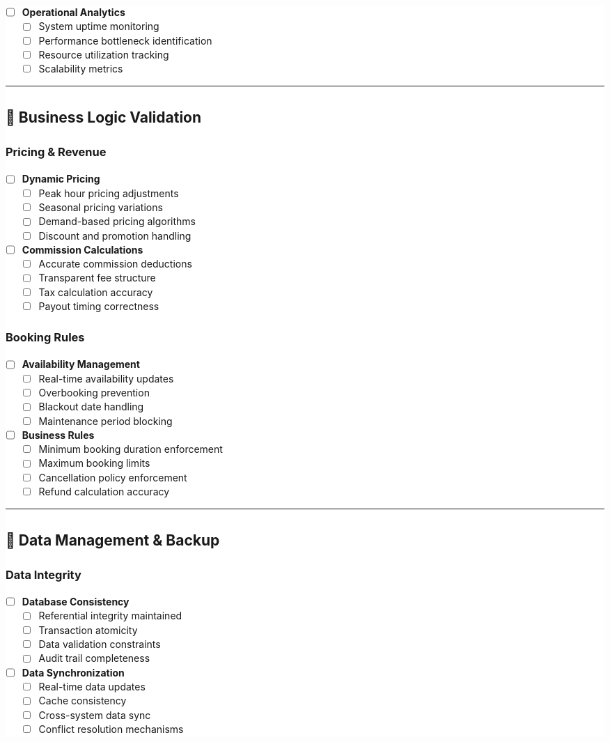 - [ ] **Operational Analytics**
  - [ ] System uptime monitoring
  - [ ] Performance bottleneck identification
  - [ ] Resource utilization tracking
  - [ ] Scalability metrics

---

## 🎯 Business Logic Validation

### Pricing & Revenue
- [ ] **Dynamic Pricing**
  - [ ] Peak hour pricing adjustments
  - [ ] Seasonal pricing variations
  - [ ] Demand-based pricing algorithms
  - [ ] Discount and promotion handling

- [ ] **Commission Calculations**
  - [ ] Accurate commission deductions
  - [ ] Transparent fee structure
  - [ ] Tax calculation accuracy
  - [ ] Payout timing correctness

### Booking Rules
- [ ] **Availability Management**
  - [ ] Real-time availability updates
  - [ ] Overbooking prevention
  - [ ] Blackout date handling
  - [ ] Maintenance period blocking

- [ ] **Business Rules**
  - [ ] Minimum booking duration enforcement
  - [ ] Maximum booking limits
  - [ ] Cancellation policy enforcement
  - [ ] Refund calculation accuracy

---

## 🔄 Data Management & Backup

### Data Integrity
- [ ] **Database Consistency**
  - [ ] Referential integrity maintained
  - [ ] Transaction atomicity
  - [ ] Data validation constraints
  - [ ] Audit trail completeness

- [ ] **Data Synchronization**
  - [ ] Real-time data updates
  - [ ] Cache consistency
  - [ ] Cross-system data sync
  - [ ] Conflict resolution mechanisms
